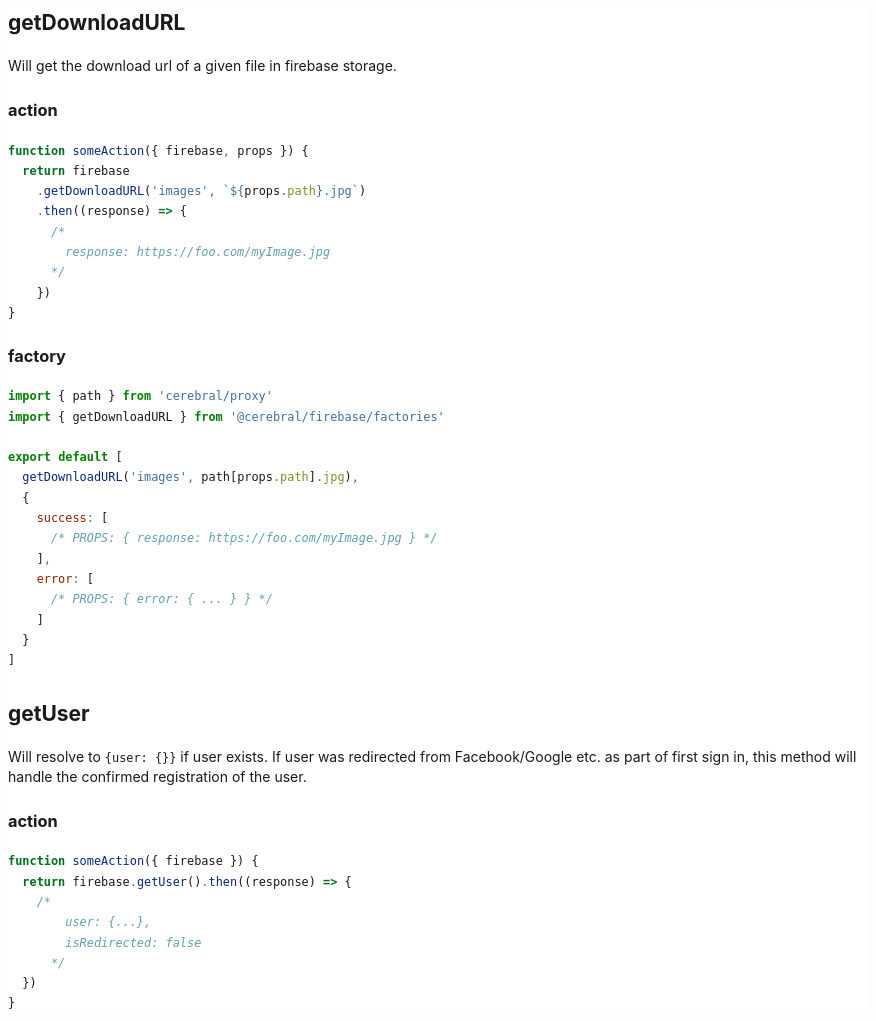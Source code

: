 ## getDownloadURL

Will get the download url of a given file in firebase storage.

### action

```js
function someAction({ firebase, props }) {
  return firebase
    .getDownloadURL('images', `${props.path}.jpg`)
    .then((response) => {
      /*
        response: https://foo.com/myImage.jpg
      */
    })
}
```

### factory

```javascript
import { path } from 'cerebral/proxy'
import { getDownloadURL } from '@cerebral/firebase/factories'

export default [
  getDownloadURL('images', path[props.path].jpg),
  {
    success: [
      /* PROPS: { response: https://foo.com/myImage.jpg } */
    ],
    error: [
      /* PROPS: { error: { ... } } */
    ]
  }
]
```

## getUser

Will resolve to `{user: {}}` if user exists. If user was redirected from Facebook/Google etc. as part of first sign in, this method will handle the confirmed registration of the user.

### action

```js
function someAction({ firebase }) {
  return firebase.getUser().then((response) => {
    /*
        user: {...},
        isRedirected: false
      */
  })
}
```
